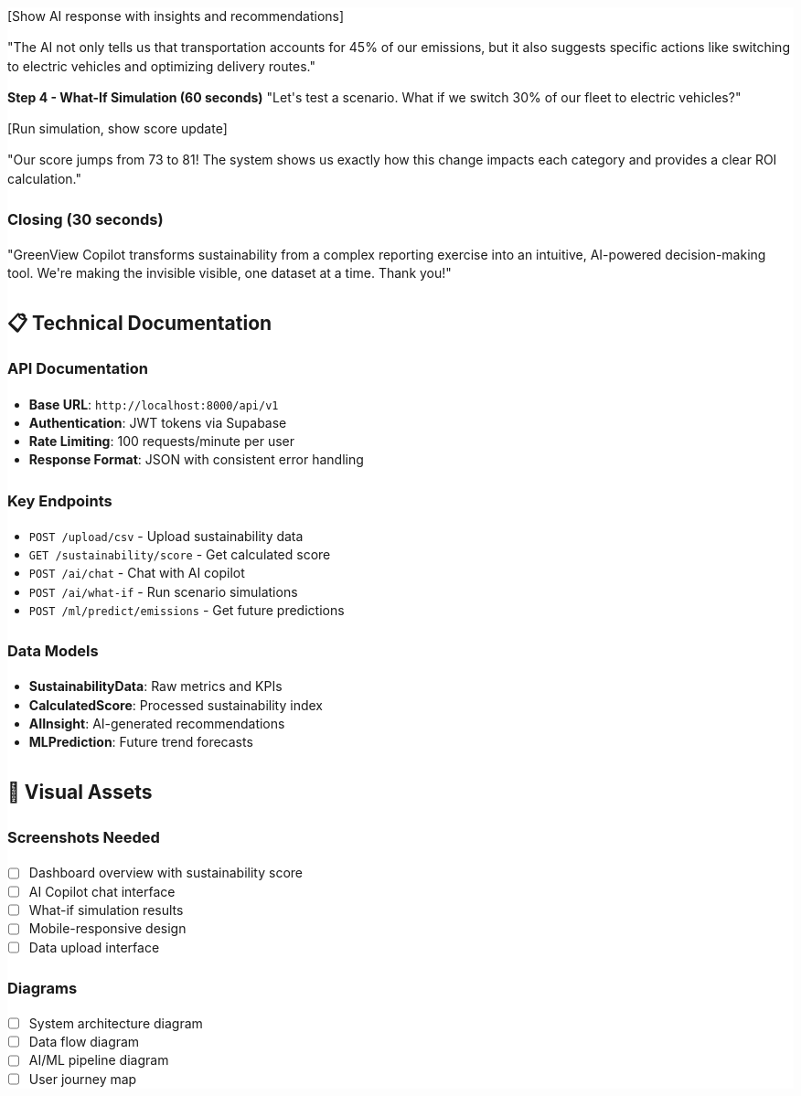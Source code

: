 [Show AI response with insights and recommendations]

"The AI not only tells us that transportation accounts for 45% of our emissions, but it also suggests specific actions like switching to electric vehicles and optimizing delivery routes."

**Step 4 - What-If Simulation (60 seconds)**
"Let's test a scenario. What if we switch 30% of our fleet to electric vehicles?"

[Run simulation, show score update]

"Our score jumps from 73 to 81! The system shows us exactly how this change impacts each category and provides a clear ROI calculation."

### Closing (30 seconds)
"GreenView Copilot transforms sustainability from a complex reporting exercise into an intuitive, AI-powered decision-making tool. We're making the invisible visible, one dataset at a time. Thank you!"

## 📋 Technical Documentation

### API Documentation
- **Base URL**: `http://localhost:8000/api/v1`
- **Authentication**: JWT tokens via Supabase
- **Rate Limiting**: 100 requests/minute per user
- **Response Format**: JSON with consistent error handling

### Key Endpoints
- `POST /upload/csv` - Upload sustainability data
- `GET /sustainability/score` - Get calculated score
- `POST /ai/chat` - Chat with AI copilot
- `POST /ai/what-if` - Run scenario simulations
- `POST /ml/predict/emissions` - Get future predictions

### Data Models
- **SustainabilityData**: Raw metrics and KPIs
- **CalculatedScore**: Processed sustainability index
- **AIInsight**: AI-generated recommendations
- **MLPrediction**: Future trend forecasts

## 🎨 Visual Assets

### Screenshots Needed
- [ ] Dashboard overview with sustainability score
- [ ] AI Copilot chat interface
- [ ] What-if simulation results
- [ ] Mobile-responsive design
- [ ] Data upload interface

### Diagrams
- [ ] System architecture diagram
- [ ] Data flow diagram
- [ ] AI/ML pipeline diagram
- [ ] User journey map
